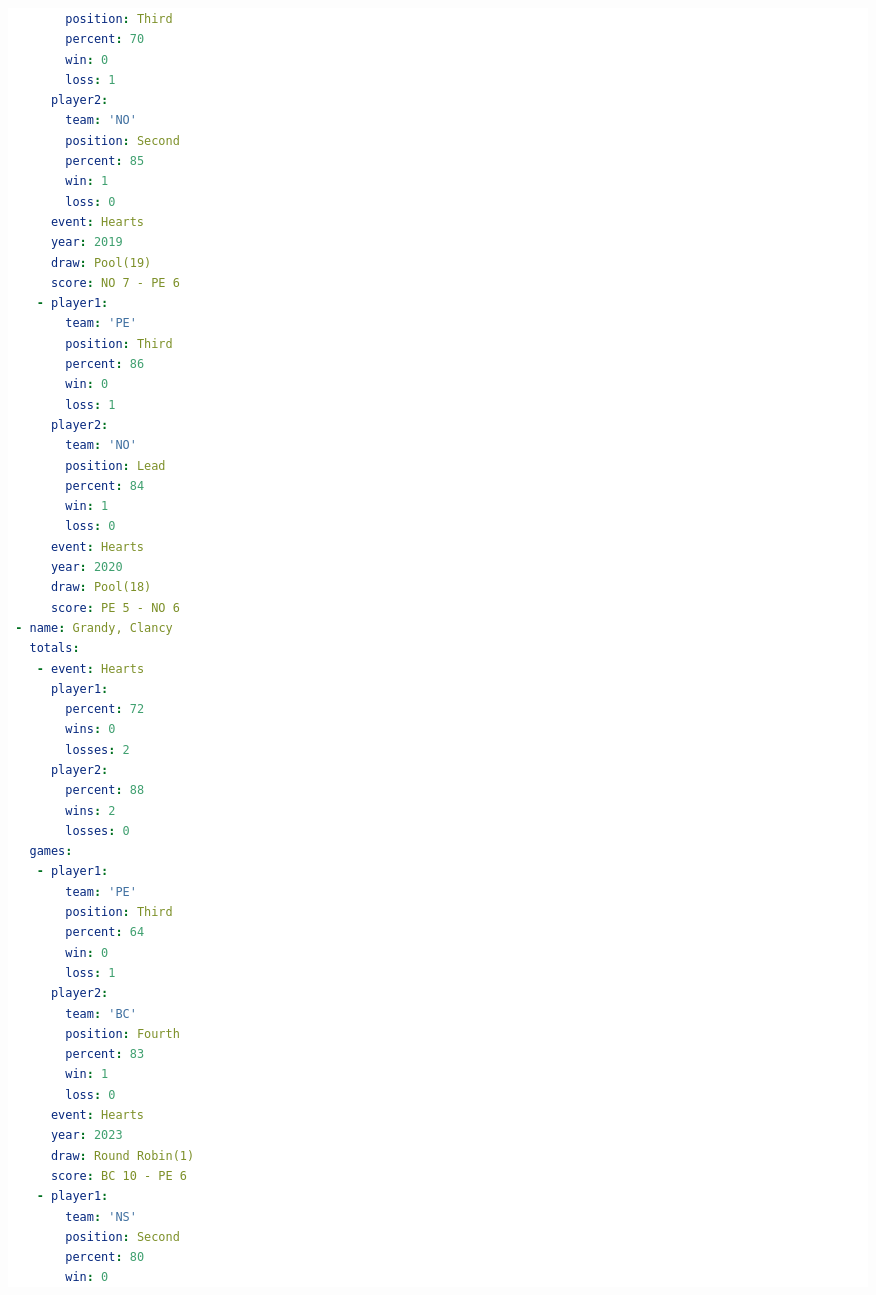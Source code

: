 ```yaml
        position: Third
        percent: 70
        win: 0
        loss: 1
      player2:
        team: 'NO'
        position: Second
        percent: 85
        win: 1
        loss: 0
      event: Hearts
      year: 2019
      draw: Pool(19)
      score: NO 7 - PE 6
    - player1:
        team: 'PE'
        position: Third
        percent: 86
        win: 0
        loss: 1
      player2:
        team: 'NO'
        position: Lead
        percent: 84
        win: 1
        loss: 0
      event: Hearts
      year: 2020
      draw: Pool(18)
      score: PE 5 - NO 6
 - name: Grandy, Clancy
   totals:
    - event: Hearts
      player1:
        percent: 72
        wins: 0
        losses: 2
      player2:
        percent: 88
        wins: 2
        losses: 0
   games:
    - player1:
        team: 'PE'
        position: Third
        percent: 64
        win: 0
        loss: 1
      player2:
        team: 'BC'
        position: Fourth
        percent: 83
        win: 1
        loss: 0
      event: Hearts
      year: 2023
      draw: Round Robin(1)
      score: BC 10 - PE 6
    - player1:
        team: 'NS'
        position: Second
        percent: 80
        win: 0
```